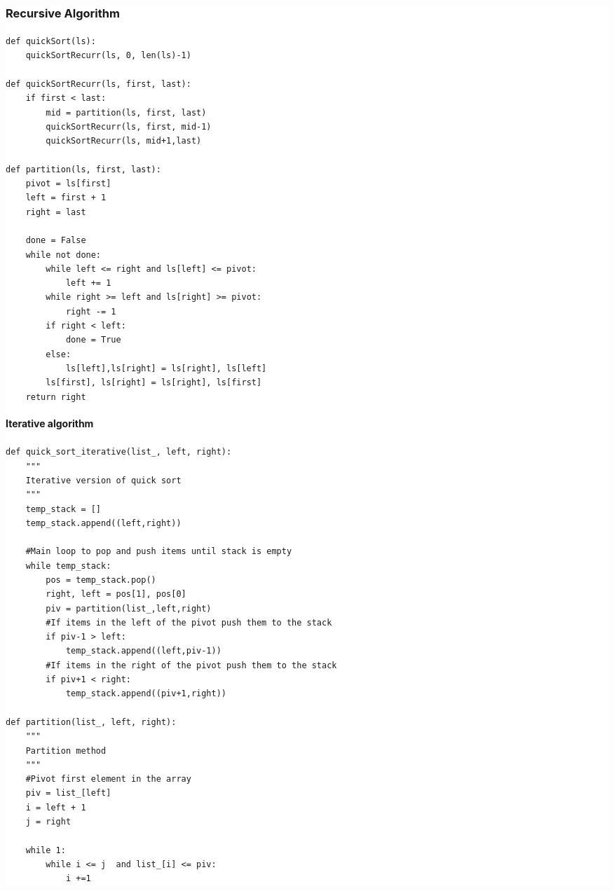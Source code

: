 ### Recursive Algorithm
```
def quickSort(ls):
    quickSortRecurr(ls, 0, len(ls)-1)

def quickSortRecurr(ls, first, last):
    if first < last:
        mid = partition(ls, first, last)
        quickSortRecurr(ls, first, mid-1)
        quickSortRecurr(ls, mid+1,last)

def partition(ls, first, last):
    pivot = ls[first]
    left = first + 1
    right = last

    done = False
    while not done:
        while left <= right and ls[left] <= pivot:
            left += 1
        while right >= left and ls[right] >= pivot:
            right -= 1
        if right < left:
            done = True
        else:
            ls[left],ls[right] = ls[right], ls[left]
        ls[first], ls[right] = ls[right], ls[first]
    return right
```

#### Iterative algorithm

```
def quick_sort_iterative(list_, left, right):
    """
    Iterative version of quick sort
    """
    temp_stack = []
    temp_stack.append((left,right))
    
    #Main loop to pop and push items until stack is empty
    while temp_stack:      
        pos = temp_stack.pop()
        right, left = pos[1], pos[0]
        piv = partition(list_,left,right)
        #If items in the left of the pivot push them to the stack
        if piv-1 > left:
            temp_stack.append((left,piv-1))
        #If items in the right of the pivot push them to the stack
        if piv+1 < right:
            temp_stack.append((piv+1,right))

def partition(list_, left, right):
    """
    Partition method
    """
    #Pivot first element in the array
    piv = list_[left]
    i = left + 1
    j = right
 
    while 1:
        while i <= j  and list_[i] <= piv:
            i +=1
```